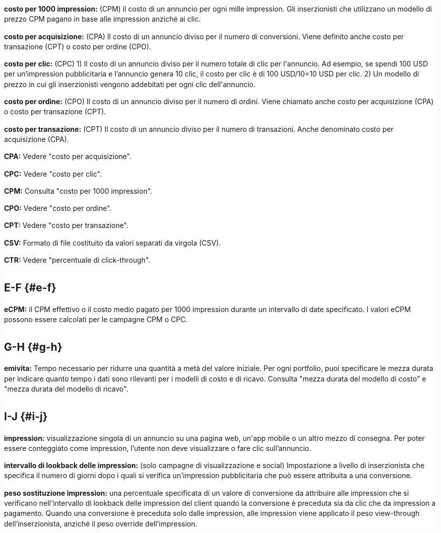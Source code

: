 **costo per 1000 impression:** (CPM) il costo di un annuncio per ogni mille impression. Gli inserzionisti che utilizzano un modello di prezzo CPM pagano in base alle impression anziché ai clic.

**costo per acquisizione:** (CPA) Il costo di un annuncio diviso per il numero di conversioni. Viene definito anche costo per transazione (CPT) o costo per ordine (CPO).

**costo per clic:** (CPC) 1) Il costo di un annuncio diviso per il numero totale di clic per l&#39;annuncio. Ad esempio, se spendi 100 USD per un’impression pubblicitaria e l’annuncio genera 10 clic, il costo per clic è di 100 USD/10=10 USD per clic. 2) Un modello di prezzo in cui gli inserzionisti vengono addebitati per ogni clic dell&#39;annuncio.

**costo per ordine:** (CPO) Il costo di un annuncio diviso per il numero di ordini. Viene chiamato anche costo per acquisizione (CPA) o costo per transazione (CPT).

**costo per transazione:** (CPT) Il costo di un annuncio diviso per il numero di transazioni. Anche denominato costo per acquisizione (CPA).

**CPA:** Vedere &quot;costo per acquisizione&quot;.

**CPC:** Vedere &quot;costo per clic&quot;.

**CPM:** Consulta &quot;costo per 1000 impression&quot;.

**CPO:** Vedere &quot;costo per ordine&quot;.

**CPT:** Vedere &quot;costo per transazione&quot;.

**CSV:** Formato di file costituito da valori separati da virgola (CSV).

**CTR:** Vedere &quot;percentuale di click-through&quot;.

## E-F {#e-f}

**eCPM:** il CPM effettivo o il costo medio pagato per 1000 impression durante un intervallo di date specificato. I valori eCPM possono essere calcolati per le campagne CPM o CPC.

## G-H {#g-h}

**emivita:** Tempo necessario per ridurre una quantità a metà del valore iniziale. Per ogni portfolio, puoi specificare le mezza durata per indicare quanto tempo i dati sono rilevanti per i modelli di costo e di ricavo.
Consulta &quot;mezza durata del modello di costo&quot; e &quot;mezza durata del modello di ricavo&quot;.

## I-J {#i-j}

**impression:** visualizzazione singola di un annuncio su una pagina web, un&#39;app mobile o un altro mezzo di consegna. Per poter essere conteggiato come impression, l’utente non deve visualizzare o fare clic sull’annuncio.

**intervallo di lookback delle impression:** (solo campagne di visualizzazione e social) Impostazione a livello di inserzionista che specifica il numero di giorni dopo i quali si verifica un&#39;impression pubblicitaria che può essere attribuita a una conversione.

**peso sostituzione impression:** una percentuale specificata di un valore di conversione da attribuire alle impression che si verificano nell&#39;intervallo di lookback delle impression del client quando la conversione è preceduta sia da clic che da impression a pagamento. Quando una conversione è preceduta solo dalle impression, alle impression viene applicato il peso view-through dell’inserzionista, anziché il peso override dell’impression.

